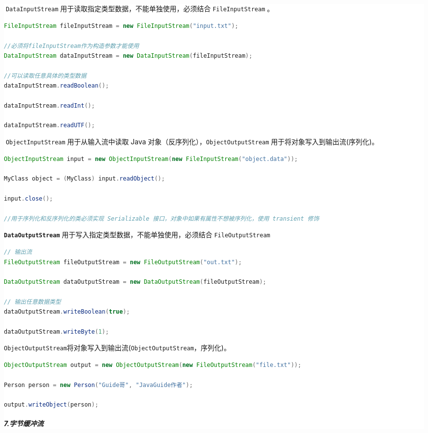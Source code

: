 ​	`DataInputStream` 用于读取指定类型数据，不能单独使用，必须结合 `FileInputStream` 。

```java
FileInputStream fileInputStream = new FileInputStream("input.txt");

//必须将fileInputStream作为构造参数才能使用
DataInputStream dataInputStream = new DataInputStream(fileInputStream);

//可以读取任意具体的类型数据
dataInputStream.readBoolean();

dataInputStream.readInt();

dataInputStream.readUTF();

```

​    `ObjectInputStream` 用于从输入流中读取 Java 对象（反序列化），`ObjectOutputStream` 用于将对象写入到输出流(序列化)。

```java
ObjectInputStream input = new ObjectInputStream(new FileInputStream("object.data"));

MyClass object = (MyClass) input.readObject();

input.close();

//用于序列化和反序列化的类必须实现 Serializable 接口，对象中如果有属性不想被序列化，使用 transient 修饰
```

   **`DataOutputStream`** 用于写入指定类型数据，不能单独使用，必须结合 `FileOutputStream`

```java
// 输出流
FileOutputStream fileOutputStream = new FileOutputStream("out.txt");

DataOutputStream dataOutputStream = new DataOutputStream(fileOutputStream);

// 输出任意数据类型
dataOutputStream.writeBoolean(true);

dataOutputStream.writeByte(1);

```

​	`ObjectOutputStream`将对象写入到输出流(`ObjectOutputStream`，序列化)。

```java
ObjectOutputStream output = new ObjectOutputStream(new FileOutputStream("file.txt"));
                                                   
Person person = new Person("Guide哥", "JavaGuide作者");
                                                   
output.writeObject(person);
```



#####  7.字节缓冲流

